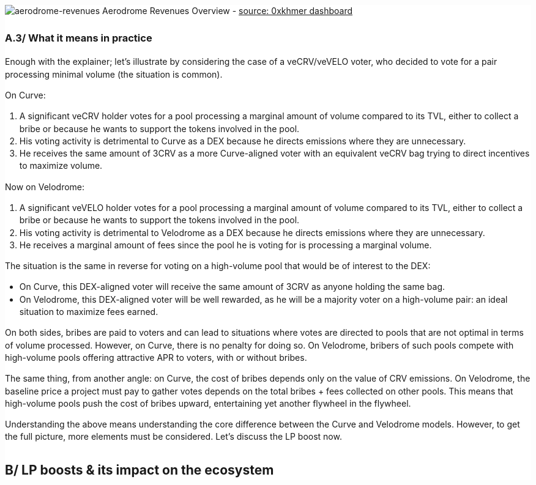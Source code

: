 ![aerodrome-revenues](img/2024/crv-vs-velo/aerodrome-revenues.png)
Aerodrome Revenues Overview - [source: 0xkhmer dashboard](https://dune.com/0xkhmer/aerodrome)


### A.3/ What it means in practice

Enough with the explainer; let’s illustrate by considering the case of a veCRV/veVELO voter, who decided to vote for a pair processing minimal volume (the situation is common).

On Curve:



1. A significant veCRV holder votes for a pool processing a marginal amount of volume compared to its TVL, either to collect a bribe or because he wants to support the tokens involved in the pool.
2. His voting activity is detrimental to Curve as a DEX because he directs emissions where they are unnecessary.
3. He receives the same amount of 3CRV as a more Curve-aligned voter with an equivalent veCRV bag trying to direct incentives to maximize volume.

Now on Velodrome: 



1. A significant veVELO holder votes for a pool processing a marginal amount of volume compared to its TVL, either to collect a bribe or because he wants to support the tokens involved in the pool.
2. His voting activity is detrimental to Velodrome as a DEX because he directs emissions where they are unnecessary. 
3. He receives a marginal amount of fees since the pool he is voting for is processing a marginal volume.

The situation is the same in reverse for voting on a high-volume pool that would be of interest to the DEX:



* On Curve, this DEX-aligned voter will receive the same amount of 3CRV as anyone holding the same bag.
* On Velodrome, this DEX-aligned voter will be well rewarded, as he will be a majority voter on a high-volume pair: an ideal situation to maximize fees earned.

On both sides, bribes are paid to voters and can lead to situations where votes are directed to pools that are not optimal in terms of volume processed. However, on Curve, there is no penalty for doing so. On Velodrome, bribers of such pools compete with high-volume pools offering attractive APR to voters, with or without bribes. 

The same thing, from another angle: on Curve, the cost of bribes depends only on the value of CRV emissions. On Velodrome, the baseline price a project must pay to gather votes depends on the total bribes + fees collected on other pools. This means that high-volume pools push the cost of bribes upward, entertaining yet another flywheel in the flywheel.

Understanding the above means understanding the core difference between the Curve and Velodrome models. However, to get the full picture, more elements must be considered. Let’s discuss the LP boost now.


## B/ LP boosts & its impact on the ecosystem
